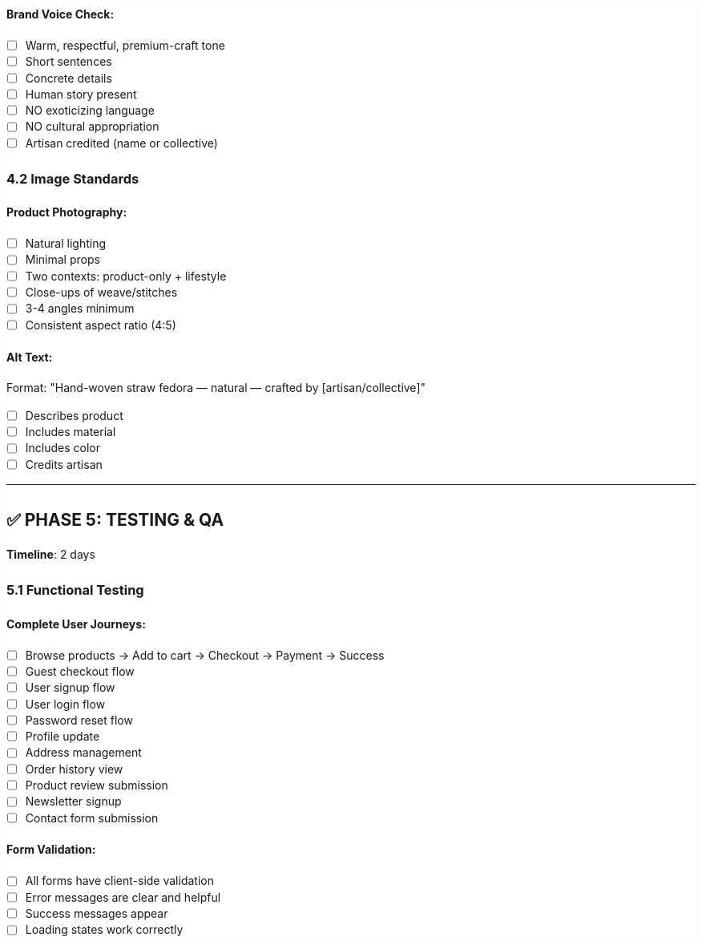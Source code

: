 #### Brand Voice Check:
- [ ] Warm, respectful, premium-craft tone
- [ ] Short sentences
- [ ] Concrete details
- [ ] Human story present
- [ ] NO exoticizing language
- [ ] NO cultural appropriation
- [ ] Artisan credited (name or collective)

### 4.2 Image Standards

#### Product Photography:
- [ ] Natural lighting
- [ ] Minimal props
- [ ] Two contexts: product-only + lifestyle
- [ ] Close-ups of weave/stitches
- [ ] 3-4 angles minimum
- [ ] Consistent aspect ratio (4:5)

#### Alt Text:
Format: "Hand-woven straw fedora — natural — crafted by [artisan/collective]"
- [ ] Describes product
- [ ] Includes material
- [ ] Includes color
- [ ] Credits artisan

---

## ✅ PHASE 5: TESTING & QA
**Timeline**: 2 days

### 5.1 Functional Testing

#### Complete User Journeys:
- [ ] Browse products → Add to cart → Checkout → Payment → Success
- [ ] Guest checkout flow
- [ ] User signup flow
- [ ] User login flow
- [ ] Password reset flow
- [ ] Profile update
- [ ] Address management
- [ ] Order history view
- [ ] Product review submission
- [ ] Newsletter signup
- [ ] Contact form submission

#### Form Validation:
- [ ] All forms have client-side validation
- [ ] Error messages are clear and helpful
- [ ] Success messages appear
- [ ] Loading states work correctly

